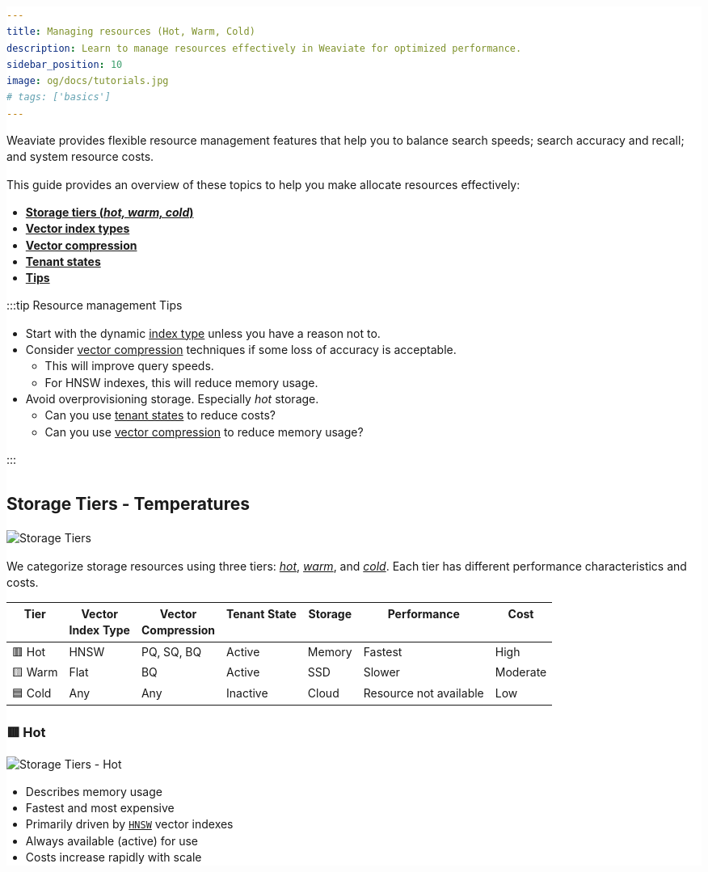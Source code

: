 ```yaml
---
title: Managing resources (Hot, Warm, Cold)
description: Learn to manage resources effectively in Weaviate for optimized performance.
sidebar_position: 10
image: og/docs/tutorials.jpg
# tags: ['basics']
---
```


Weaviate provides flexible resource management features that help you to balance search speeds; search accuracy and recall; and system resource costs.

This guide provides an overview of these topics to help you make allocate resources effectively:

- **[Storage tiers (*hot, warm, cold*)](#storage-tiers---temperatures)**
- **[Vector index types](#vector-index-types)**
- **[Vector compression](#vector-compression)**
- **[Tenant states](#tenant-states)**
- **[Tips](#tips)**

:::tip Resource management Tips

- Start with the dynamic [index type](#vector-index-types) unless you have a reason not to.
- Consider [vector compression](#vector-compression) techniques if some loss of accuracy is acceptable.
    - This will improve query speeds.
    - For HNSW indexes, this will reduce memory usage.
- Avoid overprovisioning storage. Especially *hot* storage.
    - Can you use [tenant states](#tenant-states) to reduce costs?
    - Can you use [vector compression](#vector-compression) to reduce memory usage?

:::

## Storage Tiers - Temperatures

![Storage Tiers](./img/storage-tiers.jpg)

We categorize storage resources using three tiers: [*hot*](#-hot), [*warm*](#-warm), and [*cold*](#-cold). Each tier has different performance characteristics and costs.

| Tier     | Vector <br/> Index Type | Vector <br/> Compression | Tenant State  | Storage    | Performance           | Cost      |
|----------|-------------------|--------------------|---------------|------------|-----------------------|----------|
| 🟥 Hot   | HNSW              | PQ, SQ, BQ         | Active        | Memory | Fastest                | High     |
| 🟨 Warm  | Flat              | BQ                 | Active        | SSD       | Slower                 | Moderate |
| 🟦 Cold  | Any               | Any                | Inactive      | Cloud     | Resource not available | Low      |

### 🟥 Hot

![Storage Tiers - Hot](./img/storage-tiers-hot.jpg)

- Describes memory usage
- Fastest and most expensive
- Primarily driven by [`HNSW`](./indexing.mdx#hnsw-indexes) vector indexes
- Always available (active) for use
- Costs increase rapidly with scale
